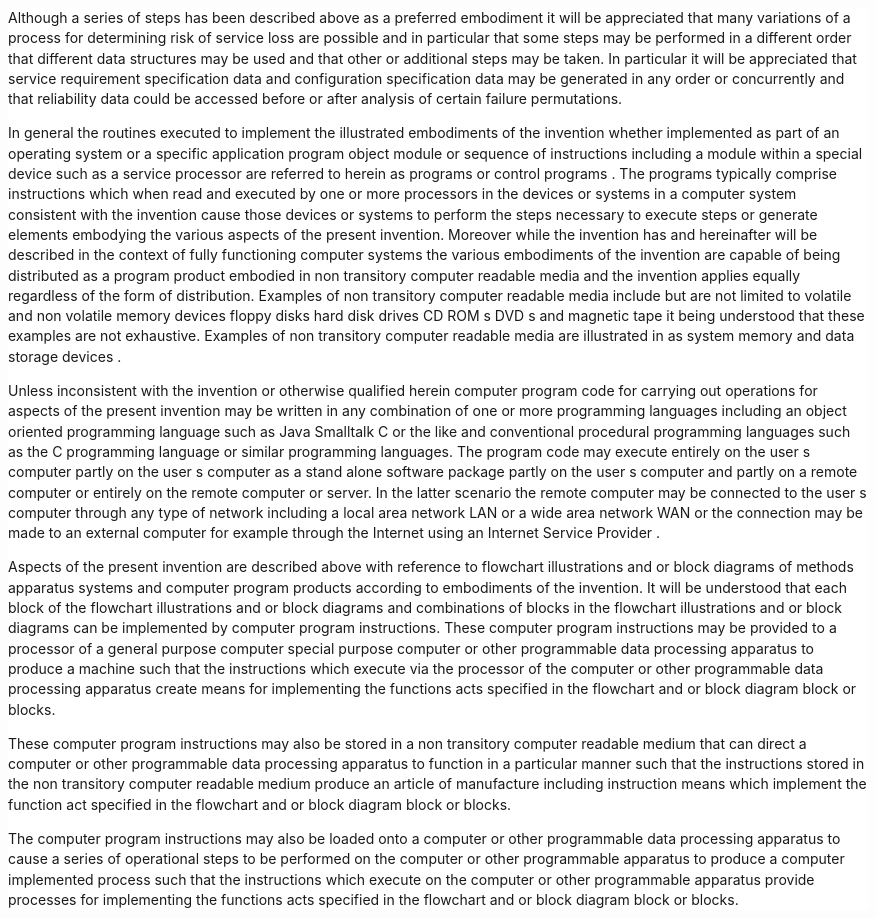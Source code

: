 Although a series of steps has been described above as a preferred embodiment it will be appreciated that many variations of a process for determining risk of service loss are possible and in particular that some steps may be performed in a different order that different data structures may be used and that other or additional steps may be taken. In particular it will be appreciated that service requirement specification data and configuration specification data may be generated in any order or concurrently and that reliability data could be accessed before or after analysis of certain failure permutations.

In general the routines executed to implement the illustrated embodiments of the invention whether implemented as part of an operating system or a specific application program object module or sequence of instructions including a module within a special device such as a service processor are referred to herein as programs or control programs . The programs typically comprise instructions which when read and executed by one or more processors in the devices or systems in a computer system consistent with the invention cause those devices or systems to perform the steps necessary to execute steps or generate elements embodying the various aspects of the present invention. Moreover while the invention has and hereinafter will be described in the context of fully functioning computer systems the various embodiments of the invention are capable of being distributed as a program product embodied in non transitory computer readable media and the invention applies equally regardless of the form of distribution. Examples of non transitory computer readable media include but are not limited to volatile and non volatile memory devices floppy disks hard disk drives CD ROM s DVD s and magnetic tape it being understood that these examples are not exhaustive. Examples of non transitory computer readable media are illustrated in as system memory and data storage devices .

Unless inconsistent with the invention or otherwise qualified herein computer program code for carrying out operations for aspects of the present invention may be written in any combination of one or more programming languages including an object oriented programming language such as Java Smalltalk C or the like and conventional procedural programming languages such as the C programming language or similar programming languages. The program code may execute entirely on the user s computer partly on the user s computer as a stand alone software package partly on the user s computer and partly on a remote computer or entirely on the remote computer or server. In the latter scenario the remote computer may be connected to the user s computer through any type of network including a local area network LAN or a wide area network WAN or the connection may be made to an external computer for example through the Internet using an Internet Service Provider .

Aspects of the present invention are described above with reference to flowchart illustrations and or block diagrams of methods apparatus systems and computer program products according to embodiments of the invention. It will be understood that each block of the flowchart illustrations and or block diagrams and combinations of blocks in the flowchart illustrations and or block diagrams can be implemented by computer program instructions. These computer program instructions may be provided to a processor of a general purpose computer special purpose computer or other programmable data processing apparatus to produce a machine such that the instructions which execute via the processor of the computer or other programmable data processing apparatus create means for implementing the functions acts specified in the flowchart and or block diagram block or blocks.

These computer program instructions may also be stored in a non transitory computer readable medium that can direct a computer or other programmable data processing apparatus to function in a particular manner such that the instructions stored in the non transitory computer readable medium produce an article of manufacture including instruction means which implement the function act specified in the flowchart and or block diagram block or blocks.

The computer program instructions may also be loaded onto a computer or other programmable data processing apparatus to cause a series of operational steps to be performed on the computer or other programmable apparatus to produce a computer implemented process such that the instructions which execute on the computer or other programmable apparatus provide processes for implementing the functions acts specified in the flowchart and or block diagram block or blocks.
